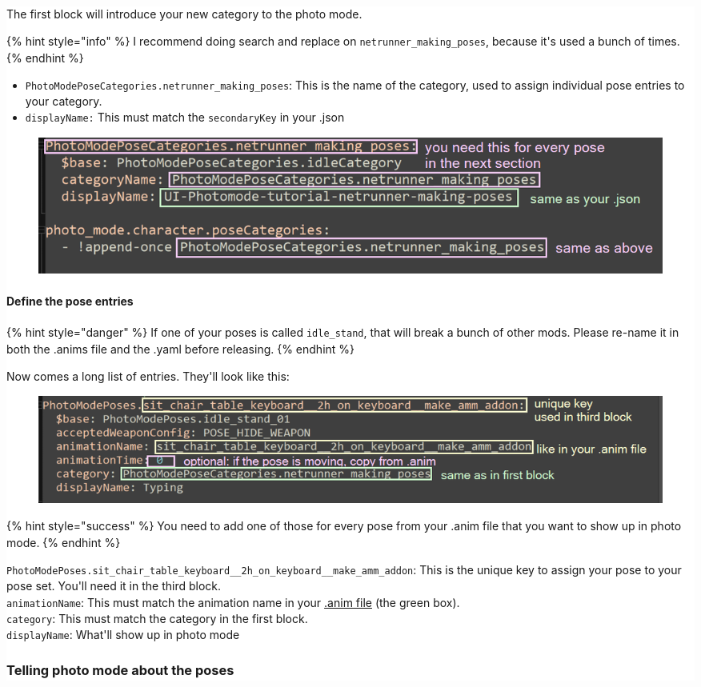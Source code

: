The first block will introduce your new category to the photo mode.&#x20;

{% hint style="info" %}
I recommend doing search and replace on `netrunner_making_poses`, because it's used a bunch of times.
{% endhint %}

* `PhotoModePoseCategories.netrunner_making_poses`: This is the name of the category, used to assign individual pose entries to your category.
* `displayName:` This must match the `secondaryKey` in your .json

<figure><img src="../../../.gitbook/assets/archivexl_photomode_yaml_1.png" alt=""><figcaption></figcaption></figure>

#### Define the pose entries

{% hint style="danger" %}
If one of your poses is called `idle_stand`, that will break a bunch of other mods. Please re-name it in both the .anims file and the .yaml before releasing.
{% endhint %}

Now comes a long list of entries. They'll look like this:

<figure><img src="../../../.gitbook/assets/archivexl_photomode_yaml_2.png" alt=""><figcaption></figcaption></figure>

{% hint style="success" %}
You need to add one of those for every pose from your .anim file that you want to show up in photo mode.
{% endhint %}

`PhotoModePoses.sit_chair_table_keyboard__2h_on_keyboard__make_amm_addon`: This is the unique key to assign your pose to your pose set. You'll need it in the third block. \
`animationName`: This must match the animation name in your [.anim file](archivexl-adding-photo-mode-poses.md#the-.anim-file-s) (the green box).\
`category`: This must match the category in the first block.\
`displayName`: What'll show up in photo mode

### Telling photo mode about the poses
